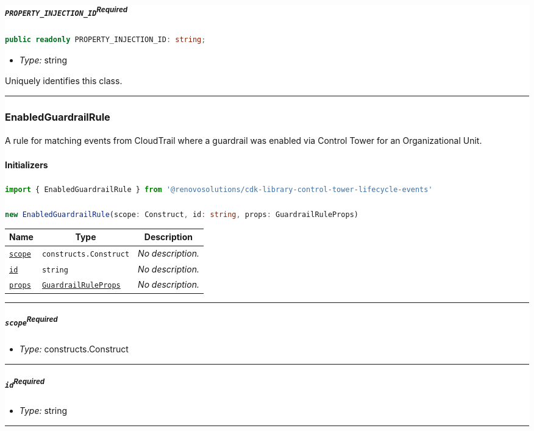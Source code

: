 
##### `PROPERTY_INJECTION_ID`<sup>Required</sup> <a name="PROPERTY_INJECTION_ID" id="@renovosolutions/cdk-library-control-tower-lifecycle-events.DisabledGuardrailRule.property.PROPERTY_INJECTION_ID"></a>

```typescript
public readonly PROPERTY_INJECTION_ID: string;
```

- *Type:* string

Uniquely identifies this class.

---

### EnabledGuardrailRule <a name="EnabledGuardrailRule" id="@renovosolutions/cdk-library-control-tower-lifecycle-events.EnabledGuardrailRule"></a>

A rule for matching events from CloudTrail where a guardrail was enabled via Control Tower for an Organizational Unit.

#### Initializers <a name="Initializers" id="@renovosolutions/cdk-library-control-tower-lifecycle-events.EnabledGuardrailRule.Initializer"></a>

```typescript
import { EnabledGuardrailRule } from '@renovosolutions/cdk-library-control-tower-lifecycle-events'

new EnabledGuardrailRule(scope: Construct, id: string, props: GuardrailRuleProps)
```

| **Name** | **Type** | **Description** |
| --- | --- | --- |
| <code><a href="#@renovosolutions/cdk-library-control-tower-lifecycle-events.EnabledGuardrailRule.Initializer.parameter.scope">scope</a></code> | <code>constructs.Construct</code> | *No description.* |
| <code><a href="#@renovosolutions/cdk-library-control-tower-lifecycle-events.EnabledGuardrailRule.Initializer.parameter.id">id</a></code> | <code>string</code> | *No description.* |
| <code><a href="#@renovosolutions/cdk-library-control-tower-lifecycle-events.EnabledGuardrailRule.Initializer.parameter.props">props</a></code> | <code><a href="#@renovosolutions/cdk-library-control-tower-lifecycle-events.GuardrailRuleProps">GuardrailRuleProps</a></code> | *No description.* |

---

##### `scope`<sup>Required</sup> <a name="scope" id="@renovosolutions/cdk-library-control-tower-lifecycle-events.EnabledGuardrailRule.Initializer.parameter.scope"></a>

- *Type:* constructs.Construct

---

##### `id`<sup>Required</sup> <a name="id" id="@renovosolutions/cdk-library-control-tower-lifecycle-events.EnabledGuardrailRule.Initializer.parameter.id"></a>

- *Type:* string

---